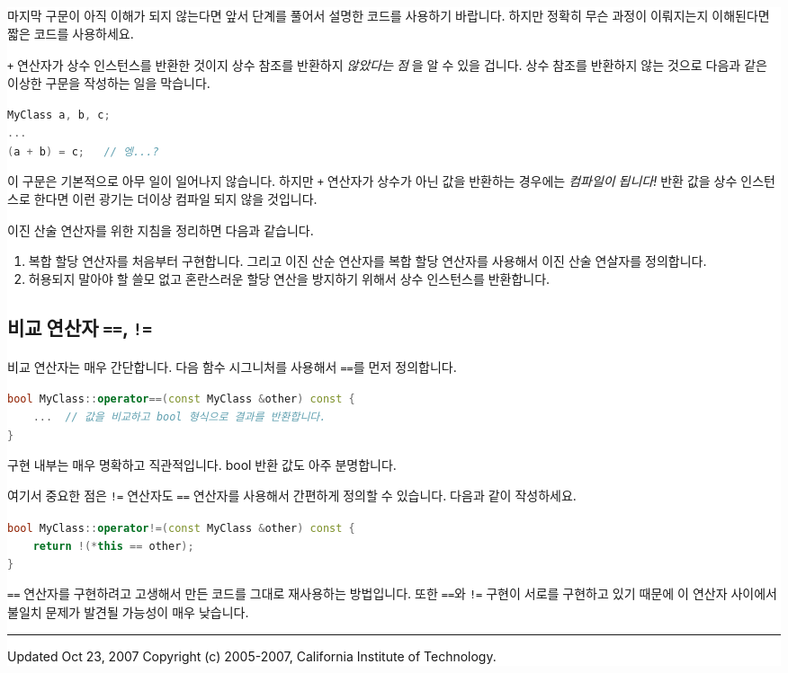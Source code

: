 마지막 구문이 아직 이해가 되지 않는다면 앞서 단계를 풀어서 설명한 코드를 사용하기 바랍니다. 하지만 정확히 무슨 과정이 이뤄지는지 이해된다면 짧은 코드를 사용하세요.

`+` 연산자가 상수 인스턴스를 반환한 것이지 상수 참조를 반환하지 _않았다는 점_ 을 알 수 있을 겁니다. 상수 참조를 반환하지 않는 것으로 다음과 같은 이상한 구문을 작성하는 일을 막습니다.

```cpp
MyClass a, b, c;
...
(a + b) = c;   // 엥...?
```

이 구문은 기본적으로 아무 일이 일어나지 않습니다. 하지만 `+` 연산자가 상수가 아닌 값을 반환하는 경우에는 _컴파일이 됩니다!_ 반환 값을 상수 인스턴스로 한다면 이런 광기는 더이상 컴파일 되지 않을 것입니다.

이진 산술 연산자를 위한 지침을 정리하면 다음과 같습니다.

1. 복합 할당 연산자를 처음부터 구현합니다. 그리고 이진 산순 연산자를 복합 할당 연산자를 사용해서 이진 산술 연살자를 정의합니다.
2. 허용되지 말아야 할 쓸모 없고 혼란스러운 할당 연산을 방지하기 위해서 상수 인스턴스를 반환합니다.

## 비교 연산자 `==`, `!=`

비교 연산자는 매우 간단합니다. 다음 함수 시그니처를 사용해서 `==`를 먼저 정의합니다.

```cpp
bool MyClass::operator==(const MyClass &other) const {
    ...  // 값을 비교하고 bool 형식으로 결과를 반환합니다.
}
```

구현 내부는 매우 명확하고 직관적입니다. bool 반환 값도 아주 분명합니다.

여기서 중요한 점은 `!=` 연산자도 `==` 연산자를 사용해서 간편하게 정의할 수 있습니다. 다음과 같이 작성하세요.

```cpp
bool MyClass::operator!=(const MyClass &other) const {
    return !(*this == other);
}
```

`==` 연산자를 구현하려고 고생해서 만든 코드를 그대로 재사용하는 방법입니다. 또한 `==`와 `!=` 구현이 서로를 구현하고 있기 때문에 이 연산자 사이에서 불일치 문제가 발견될 가능성이 매우 낮습니다.

---

Updated Oct 23, 2007
Copyright (c) 2005-2007, California Institute of Technology.
